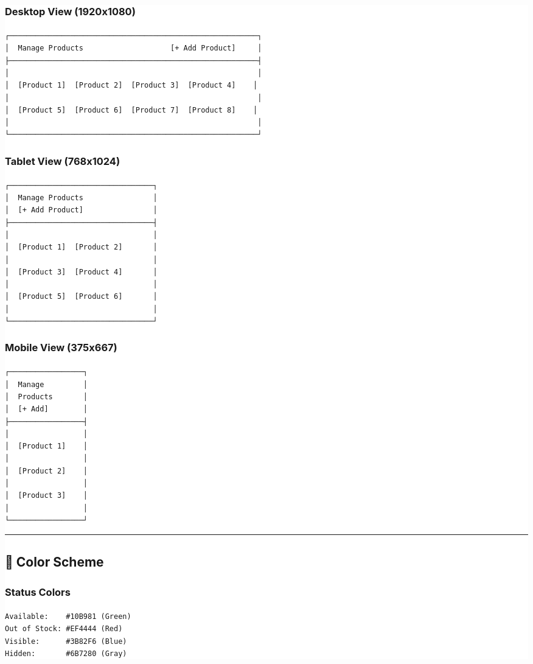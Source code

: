 ### Desktop View (1920x1080)
```
┌─────────────────────────────────────────────────────────┐
│  Manage Products                    [+ Add Product]     │
├─────────────────────────────────────────────────────────┤
│                                                         │
│  [Product 1]  [Product 2]  [Product 3]  [Product 4]    │
│                                                         │
│  [Product 5]  [Product 6]  [Product 7]  [Product 8]    │
│                                                         │
└─────────────────────────────────────────────────────────┘
```

### Tablet View (768x1024)
```
┌─────────────────────────────────┐
│  Manage Products                │
│  [+ Add Product]                │
├─────────────────────────────────┤
│                                 │
│  [Product 1]  [Product 2]       │
│                                 │
│  [Product 3]  [Product 4]       │
│                                 │
│  [Product 5]  [Product 6]       │
│                                 │
└─────────────────────────────────┘
```

### Mobile View (375x667)
```
┌─────────────────┐
│  Manage         │
│  Products       │
│  [+ Add]        │
├─────────────────┤
│                 │
│  [Product 1]    │
│                 │
│  [Product 2]    │
│                 │
│  [Product 3]    │
│                 │
└─────────────────┘
```

---

## 🎨 Color Scheme

### Status Colors
```
Available:    #10B981 (Green)
Out of Stock: #EF4444 (Red)
Visible:      #3B82F6 (Blue)
Hidden:       #6B7280 (Gray)
```
